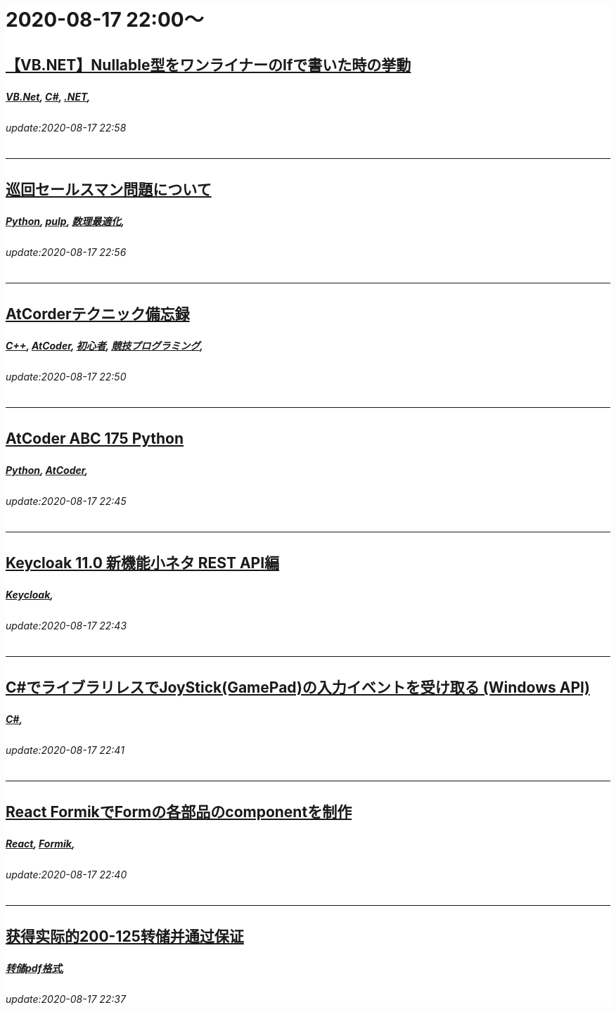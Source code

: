 # 2020-08-17 22:00～
## [【VB.NET】Nullable型をワンライナーのIfで書いた時の挙動](https://qiita.com/Helvetica822/items/323f8a7f65e3625cc0af)
##### [VB.Net](https://qiita.com/tags/VB.Net), [C#](https://qiita.com/tags/C#), [.NET](https://qiita.com/tags/.NET), 
###### update:2020-08-17 22:58
---
## [巡回セールスマン問題について](https://qiita.com/tubarin/items/774b61ffbde17c7df89a)
##### [Python](https://qiita.com/tags/Python), [pulp](https://qiita.com/tags/pulp), [数理最適化](https://qiita.com/tags/数理最適化), 
###### update:2020-08-17 22:56
---
## [AtCorderテクニック備忘録](https://qiita.com/lygumi/items/f31dcd8071fa147793c2)
##### [C++](https://qiita.com/tags/C++), [AtCoder](https://qiita.com/tags/AtCoder), [初心者](https://qiita.com/tags/初心者), [競技プログラミング](https://qiita.com/tags/競技プログラミング), 
###### update:2020-08-17 22:50
---
## [AtCoder ABC 175 Python](https://qiita.com/K_SIO/items/e631824a310bb792138f)
##### [Python](https://qiita.com/tags/Python), [AtCoder](https://qiita.com/tags/AtCoder), 
###### update:2020-08-17 22:45
---
## [Keycloak 11.0 新機能小ネタ REST API編](https://qiita.com/i7a7467/items/39f541499030b0b024ab)
##### [Keycloak](https://qiita.com/tags/Keycloak), 
###### update:2020-08-17 22:43
---
## [C#でライブラリレスでJoyStick(GamePad)の入力イベントを受け取る (Windows API)](https://qiita.com/kob58im/items/0273632e96afceca7d0a)
##### [C#](https://qiita.com/tags/C#), 
###### update:2020-08-17 22:41
---
## [React FormikでFormの各部品のcomponentを制作](https://qiita.com/macotok/items/101a7d3475557e0ec684)
##### [React](https://qiita.com/tags/React), [Formik](https://qiita.com/tags/Formik), 
###### update:2020-08-17 22:40
---
## [ 获得实际的200-125转储并通过保证](https://qiita.com/Taylorsmith/items/4b762e32de95d90fbb00)
##### [转储pdf格式](https://qiita.com/tags/转储pdf格式), 
###### update:2020-08-17 22:37